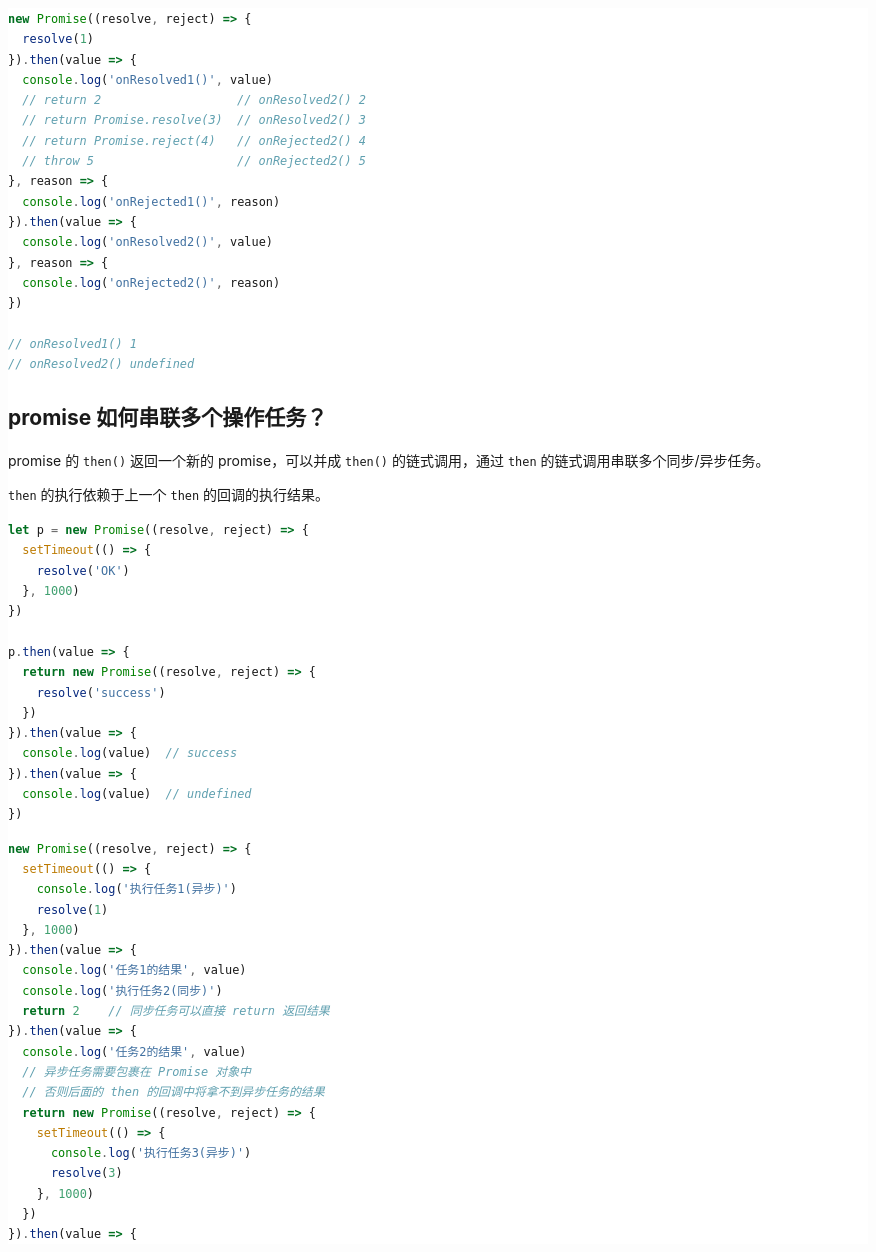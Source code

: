 ```js title="综合示例3"
new Promise((resolve, reject) => {
  resolve(1)
}).then(value => {
  console.log('onResolved1()', value)
  // return 2                   // onResolved2() 2
  // return Promise.resolve(3)  // onResolved2() 3
  // return Promise.reject(4)   // onRejected2() 4
  // throw 5                    // onRejected2() 5
}, reason => {
  console.log('onRejected1()', reason)
}).then(value => {
  console.log('onResolved2()', value)
}, reason => {
  console.log('onRejected2()', reason)
})

// onResolved1() 1
// onResolved2() undefined
```

## promise 如何串联多个操作任务？

promise 的 `then()` 返回一个新的 promise，可以并成 `then()` 的链式调用，通过 `then` 的链式调用串联多个同步/异步任务。

`then` 的执行依赖于上一个 `then` 的回调的执行结果。

```js
let p = new Promise((resolve, reject) => {
  setTimeout(() => {
    resolve('OK')
  }, 1000)
})

p.then(value => {
  return new Promise((resolve, reject) => {
    resolve('success')
  })
}).then(value => {
  console.log(value)  // success
}).then(value => {
  console.log(value)  // undefined
})
```

```js
new Promise((resolve, reject) => {
  setTimeout(() => {
    console.log('执行任务1(异步)')
    resolve(1)
  }, 1000)
}).then(value => {
  console.log('任务1的结果', value)
  console.log('执行任务2(同步)')
  return 2    // 同步任务可以直接 return 返回结果
}).then(value => {
  console.log('任务2的结果', value)
  // 异步任务需要包裹在 Promise 对象中
  // 否则后面的 then 的回调中将拿不到异步任务的结果
  return new Promise((resolve, reject) => {
    setTimeout(() => {
      console.log('执行任务3(异步)')
      resolve(3)
    }, 1000)
  })
}).then(value => {
```